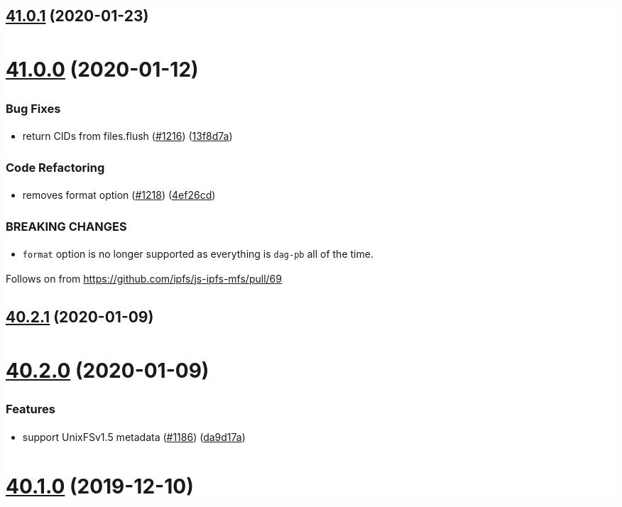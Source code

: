 <a name="41.0.1"></a>
## [41.0.1](https://github.com/ipfs/js-ipfs-http-client/compare/v41.0.0...v41.0.1) (2020-01-23)



<a name="41.0.0"></a>
# [41.0.0](https://github.com/ipfs/js-ipfs-http-client/compare/v40.2.1...v41.0.0) (2020-01-12)


### Bug Fixes

* return CIDs from files.flush ([#1216](https://github.com/ipfs/js-ipfs-http-client/issues/1216)) ([13f8d7a](https://github.com/ipfs/js-ipfs-http-client/commit/13f8d7a))


### Code Refactoring

* removes format option ([#1218](https://github.com/ipfs/js-ipfs-http-client/issues/1218)) ([4ef26cd](https://github.com/ipfs/js-ipfs-http-client/commit/4ef26cd))


### BREAKING CHANGES

* `format` option is no longer supported as everything is `dag-pb` all
of the time.

Follows on from https://github.com/ipfs/js-ipfs-mfs/pull/69



<a name="40.2.1"></a>
## [40.2.1](https://github.com/ipfs/js-ipfs-http-client/compare/v40.2.0...v40.2.1) (2020-01-09)



<a name="40.2.0"></a>
# [40.2.0](https://github.com/ipfs/js-ipfs-http-client/compare/v40.1.0...v40.2.0) (2020-01-09)


### Features

* support UnixFSv1.5 metadata ([#1186](https://github.com/ipfs/js-ipfs-http-client/issues/1186)) ([da9d17a](https://github.com/ipfs/js-ipfs-http-client/commit/da9d17a))



<a name="40.1.0"></a>
# [40.1.0](https://github.com/ipfs/js-ipfs-http-client/compare/v40.0.1...v40.1.0) (2019-12-10)
